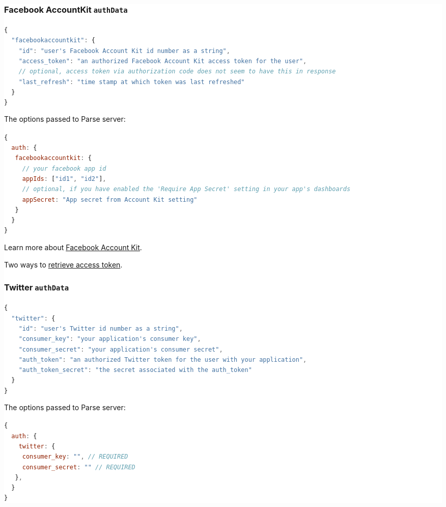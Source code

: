 ### Facebook AccountKit `authData`
```js
{
  "facebookaccountkit": {
    "id": "user's Facebook Account Kit id number as a string",
    "access_token": "an authorized Facebook Account Kit access token for the user",
    // optional, access token via authorization code does not seem to have this in response
    "last_refresh": "time stamp at which token was last refreshed"
  }
}
```
The options passed to Parse server:
```js
{
  auth: {
   facebookaccountkit: {
     // your facebook app id
     appIds: ["id1", "id2"],
     // optional, if you have enabled the 'Require App Secret' setting in your app's dashboards
     appSecret: "App secret from Account Kit setting"
   }
  }
}
```
Learn more about [Facebook Account Kit](https://developers.facebook.com/docs/accountkit).

Two ways to [retrieve access token](https://developers.facebook.com/docs/accountkit/accesstokens).

### Twitter `authData`

```js
{
  "twitter": {
    "id": "user's Twitter id number as a string",
    "consumer_key": "your application's consumer key",
    "consumer_secret": "your application's consumer secret",
    "auth_token": "an authorized Twitter token for the user with your application",
    "auth_token_secret": "the secret associated with the auth_token"
  }
}
```

The options passed to Parse server:
```js
{
  auth: {
    twitter: {
     consumer_key: "", // REQUIRED
     consumer_secret: "" // REQUIRED
   },
  }
}
```
